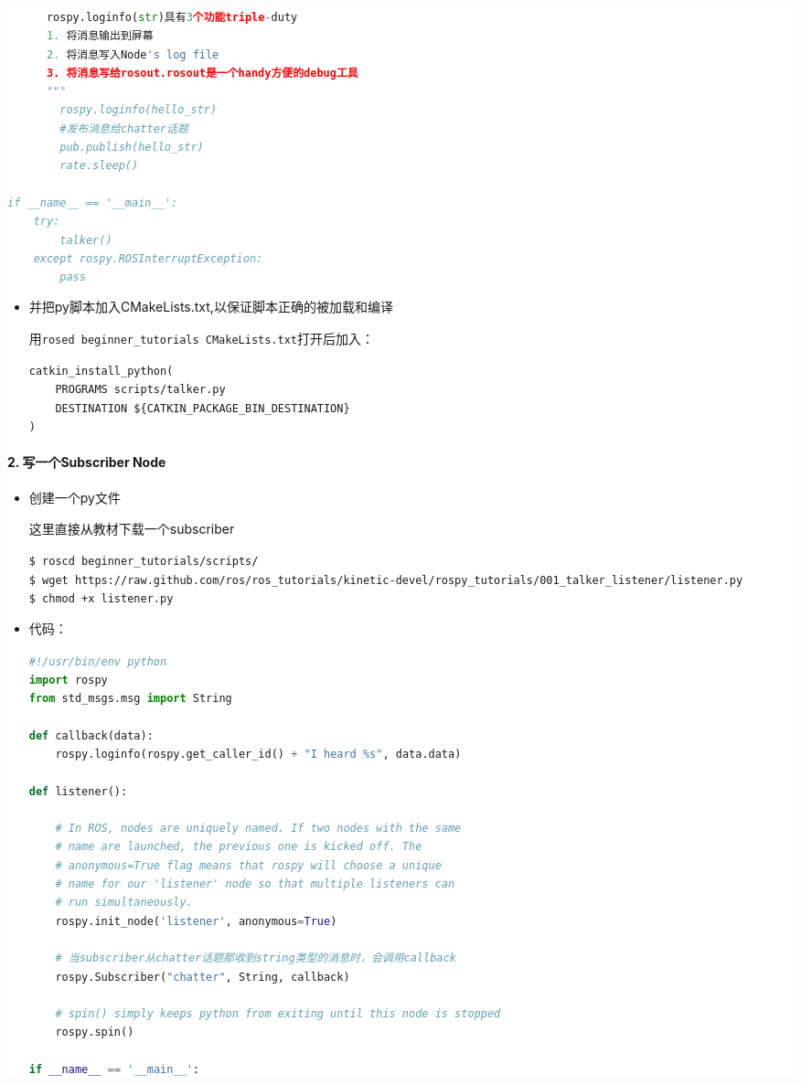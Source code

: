  ```python
  		rospy.loginfo(str)具有3个功能triple-duty
  		1. 将消息输出到屏幕
  		2. 将消息写入Node's log file
  		3. 将消息写给rosout.rosout是一个handy方便的debug工具
  		"""
          rospy.loginfo(hello_str)
          #发布消息给chatter话题
          pub.publish(hello_str)
          rate.sleep()
  
  if __name__ == '__main__':
      try:
          talker()
      except rospy.ROSInterruptException:
          pass
  ```

  - 并把py脚本加入CMakeLists.txt,以保证脚本正确的被加载和编译

    用`rosed beginner_tutorials CMakeLists.txt`打开后加入：

    ```
    catkin_install_python(
    	PROGRAMS scripts/talker.py
      	DESTINATION ${CATKIN_PACKAGE_BIN_DESTINATION}
    )
    ```

#### 2. 写一个Subscriber Node

- 创建一个py文件

  这里直接从教材下载一个subscriber

  ```shell
  $ roscd beginner_tutorials/scripts/
  $ wget https://raw.github.com/ros/ros_tutorials/kinetic-devel/rospy_tutorials/001_talker_listener/listener.py
  $ chmod +x listener.py
  ```

- 代码：

  ```python
  #!/usr/bin/env python
  import rospy
  from std_msgs.msg import String
  
  def callback(data):
      rospy.loginfo(rospy.get_caller_id() + "I heard %s", data.data)
      
  def listener():
  
      # In ROS, nodes are uniquely named. If two nodes with the same
      # name are launched, the previous one is kicked off. The
      # anonymous=True flag means that rospy will choose a unique
      # name for our 'listener' node so that multiple listeners can
      # run simultaneously.
      rospy.init_node('listener', anonymous=True)
  	
      # 当subscriber从chatter话题那收到string类型的消息时，会调用callback
      rospy.Subscriber("chatter", String, callback)
  
      # spin() simply keeps python from exiting until this node is stopped
      rospy.spin()
  
  if __name__ == '__main__':
  ```
